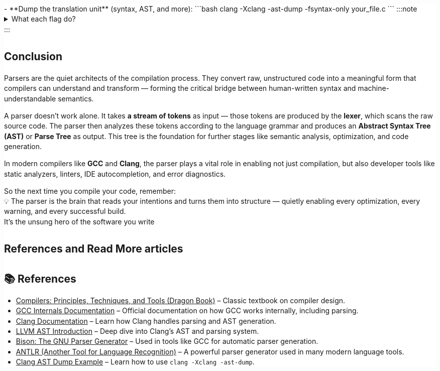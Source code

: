 </TabItem>

<TabItem value="clang" label="clang">
- **Dump the translation unit** (syntax, AST, and more):
  ```bash
  clang -Xclang -ast-dump -fsyntax-only your_file.c
  ```
:::note
<details><summary>What each flag do?</summary></details>
:::

</TabItem>

</Tabs>

## Conclusion

Parsers are the quiet architects of the compilation process. They convert raw, unstructured code into a meaningful form that compilers can understand and transform — forming the critical bridge between human-written syntax and machine-understandable semantics.

A parser doesn’t work alone. It takes **a stream of tokens** as input — those tokens are produced by the **lexer**, which scans the raw source code. The parser then analyzes these tokens according to the language grammar and produces an **Abstract Syntax Tree (AST)** or **Parse Tree** as output. This tree is the foundation for further stages like semantic analysis, optimization, and code generation.

In modern compilers like **GCC** and **Clang**, the parser plays a vital role in enabling not just compilation, but also developer tools like static analyzers, linters, IDE autocompletion, and error diagnostics.

So the next time you compile your code, remember:  
💡 The parser is the brain that reads your intentions and turns them into structure — quietly enabling every optimization, every warning, and every successful build.  
It’s the unsung hero of the software you write

## References and Read More articles
## 📚 References

- [Compilers: Principles, Techniques, and Tools (Dragon Book)](https://en.wikipedia.org/wiki/Compilers:_Principles,_Techniques,_and_Tools) – Classic textbook on compiler design.
- [GCC Internals Documentation](https://gcc.gnu.org/onlinedocs/gccint/) – Official documentation on how GCC works internally, including parsing.
- [Clang Documentation](https://clang.llvm.org/docs/) – Learn how Clang handles parsing and AST generation.
- [LLVM AST Introduction](https://clang.llvm.org/docs/IntroductionToTheClangAST.html) – Deep dive into Clang’s AST and parsing system.
- [Bison: The GNU Parser Generator](https://www.gnu.org/software/bison/) – Used in tools like GCC for automatic parser generation.
- [ANTLR (Another Tool for Language Recognition)](https://www.antlr.org/) – A powerful parser generator used in many modern language tools.
- [Clang AST Dump Example](https://clang.llvm.org/docs/ClangCommandLineReference.html#cmdoption-clang-xclang-ast-dump) – Learn how to use `clang -Xclang -ast-dump`.
